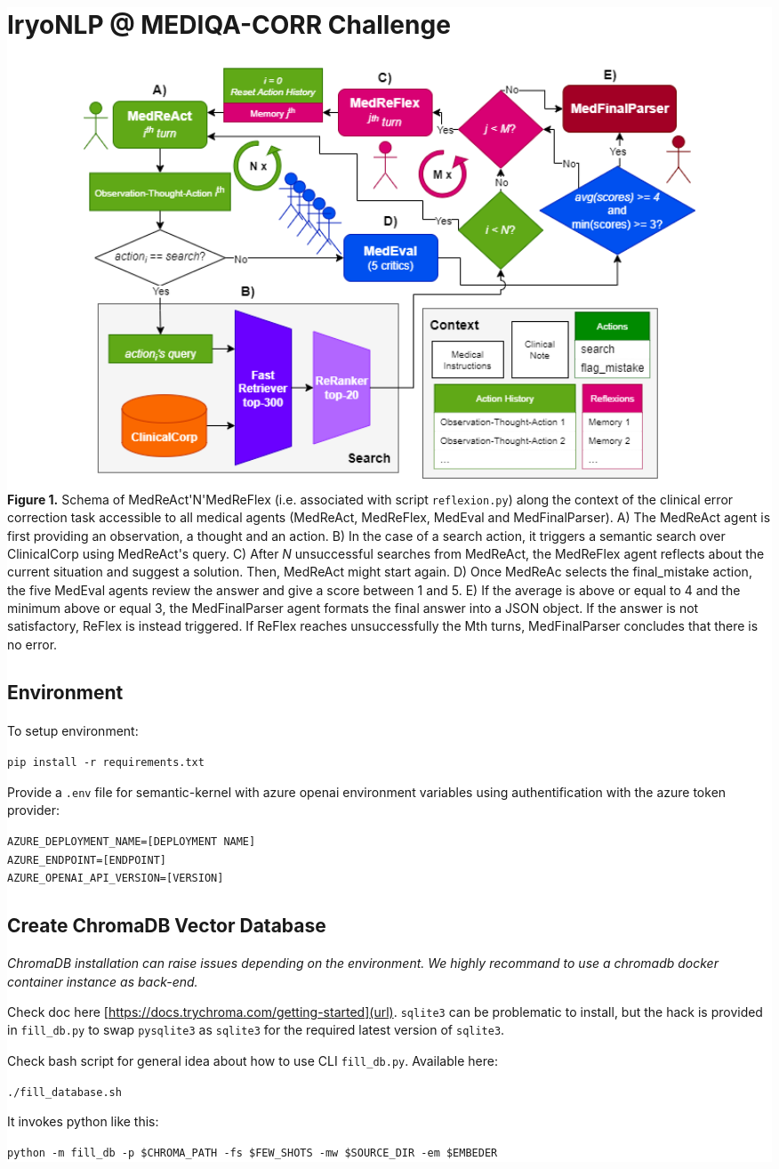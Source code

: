 # IryoNLP @ MEDIQA-CORR Challenge

<img
    style="display: block;
           margin-left: auto;
           margin-right: auto;
           width: 80%;"
    src="img/rereact_clinicalrag.png"
    alt="Schema of MedReAct'N'MedReFlex">
</img>

**Figure 1.** Schema of MedReAct'N'MedReFlex (i.e. associated with script `reflexion.py`) along the context of the clinical error correction task accessible to all medical agents (MedReAct, MedReFlex, MedEval and MedFinalParser). A) The MedReAct agent is first providing an observation, a thought and an action. B) In the case of a search action, it triggers a  semantic search over ClinicalCorp using MedReAct's query. C) After $N$ unsuccessful searches from MedReAct, the MedReFlex agent reflects about the current situation and suggest a solution. Then, MedReAct might start again. D) Once MedReAc selects the final_mistake action, the five MedEval agents review the answer and give a score between 1 and 5. E) If the average is above or equal to 4 and the minimum above or equal 3, the MedFinalParser agent formats the final answer into a JSON object. If the answer is not satisfactory, ReFlex is instead triggered. If ReFlex reaches unsuccessfully the Mth turns, MedFinalParser concludes that there is no error.

## Environment

To setup environment:

    pip install -r requirements.txt

Provide a `.env` file for semantic-kernel with azure openai environment variables using authentification with the azure token provider:

    AZURE_DEPLOYMENT_NAME=[DEPLOYMENT NAME]
    AZURE_ENDPOINT=[ENDPOINT]
    AZURE_OPENAI_API_VERSION=[VERSION]

## Create ChromaDB Vector Database

*ChromaDB installation can raise issues depending on the environment. We highly recommand to use a chromadb docker container instance as back-end.*

Check doc here [https://docs.trychroma.com/getting-started](url). `sqlite3` can be problematic to install, but the hack is provided in `fill_db.py` to swap `pysqlite3` as `sqlite3` for the required latest version of `sqlite3`.

Check bash script for general idea about how to use CLI `fill_db.py`. Available here:

    ./fill_database.sh

It invokes python like this:

    python -m fill_db -p $CHROMA_PATH -fs $FEW_SHOTS -mw $SOURCE_DIR -em $EMBEDER
